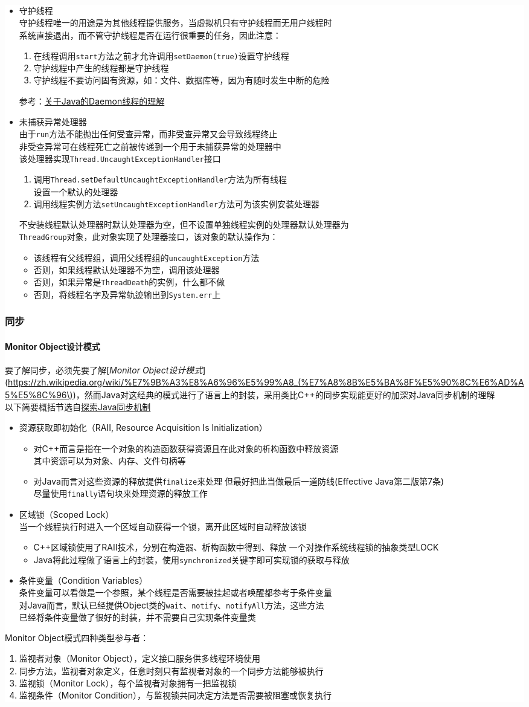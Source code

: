 * 守护线程  
	守护线程唯一的用途是为其他线程提供服务，当虚拟机只有守护线程而无用户线程时  
	系统直接退出，而不管守护线程是否在运行很重要的任务，因此注意：
	1. 在线程调用`start`方法之前才允许调用`setDaemon(true)`设置守护线程
	2. 守护线程中产生的线程都是守护线程
	3. 守护线程不要访问固有资源，如：文件、数据库等，因为有随时发生中断的危险  
	  
	参考：[关于Java的Daemon线程的理解](http://www.cnblogs.com/ChrisWang/archive/2009/11/28/1612815.html)  

* 未捕获异常处理器  
	由于`run`方法不能抛出任何受查异常，而非受查异常又会导致线程终止  
	非受查异常可在线程死亡之前被传递到一个用于未捕获异常的处理器中  
	该处理器实现`Thread.UncaughtExceptionHandler`接口  

	1. 调用`Thread.setDefaultUncaughtExceptionHandler`方法为所有线程  
		设置一个默认的处理器
	2. 调用线程实例方法`setUncaughtExceptionHandler`方法可为该实例安装处理器  
		  
	不安装线程默认处理器时默认处理器为空，但不设置单独线程实例的处理器默认处理器为  
	`ThreadGroup`对象，此对象实现了处理器接口，该对象的默认操作为：  
	* 该线程有父线程组，调用父线程组的`uncaughtException`方法
	* 否则，如果线程默认处理器不为空，调用该处理器
	* 否则，如果异常是`ThreadDeath`的实例，什么都不做
	* 否则，将线程名字及异常轨迹输出到`System.err`上
  
### 同步  

#### Monitor Object设计模式

要了解同步，必须先要了解[*Monitor Object设计模式*](https://zh.wikipedia.org/wiki/%E7%9B%A3%E8%A6%96%E5%99%A8_(%E7%A8%8B%E5%BA%8F%E5%90%8C%E6%AD%A5%E5%8C%96\))，然而Java对这经典的模式进行了语言上的封装，采用类比C++的同步实现能更好的加深对Java同步机制的理解  
以下简要概括节选自[探索Java同步机制](https://www.ibm.com/developerworks/cn/java/j-lo-synchronized/)  

* 资源获取即初始化（RAII, Resource Acquisition Is Initialization）  
	- 对C++而言是指在一个对象的构造函数获得资源且在此对象的析构函数中释放资源  
		其中资源可以为对象、内存、文件句柄等  

	- 对Java而言对这些资源的释放提供`finalize`来处理
		但最好把此当做最后一道防线(Effective Java第二版第7条)  
		尽量使用`finally`语句块来处理资源的释放工作  

* 区域锁（Scoped Lock）  
	当一个线程执行时进入一个区域自动获得一个锁，离开此区域时自动释放该锁  
	- C++区域锁使用了RAII技术，分别在构造器、析构函数中得到、释放
		一个对操作系统线程锁的抽象类型LOCK  
	- Java将此过程做了语言上的封装，使用`synchronized`关键字即可实现锁的获取与释放  

* 条件变量（Condition Variables）  
	条件变量可以看做是一个参照，某个线程是否需要被挂起或者唤醒都参考于条件变量  
	对Java而言，默认已经提供Object类的`wait`、`notify`、`notifyAll`方法，这些方法  
	已经将条件变量做了很好的封装，并不需要自己实现条件变量类
  
Monitor Object模式四种类型参与者：  

1. 监视者对象（Monitor Object），定义接口服务供多线程环境使用
2. 同步方法，监视者对象定义，任意时刻只有监视者对象的一个同步方法能够被执行
3. 监视锁（Monitor Lock），每个监视者对象拥有一把监视锁
4. 监视条件（Monitor Condition），与监视锁共同决定方法是否需要被阻塞或恢复执行  

